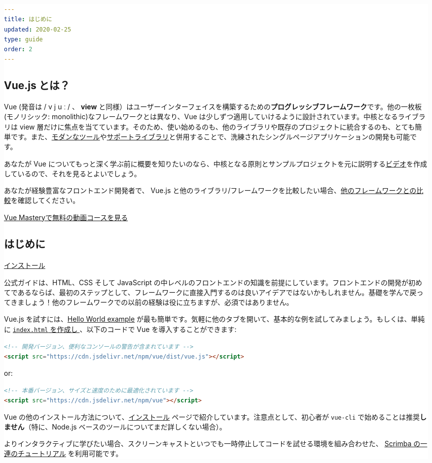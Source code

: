 ```yaml
---
title: はじめに
updated: 2020-02-25
type: guide
order: 2
---
```


## Vue.js とは？

Vue (発音は / v j u ː / 、 **view** と同様）はユーザーインターフェイスを構築するための**プログレッシブフレームワーク**です。他の一枚板(モノリシック: monolithic)なフレームワークとは異なり、Vue は少しずつ適用していけるように設計されています。中核となるライブラリは view 層だけに焦点を当てています。そのため、使い始めるのも、他のライブラリや既存のプロジェクトに統合するのも、とても簡単です。また、[モダンなツール](single-file-components.html)や[サポートライブラリ](https://github.com/vuejs/awesome-vue#components--libraries)と併用することで、洗練されたシングルページアプリケーションの開発も可能です。

あなたが Vue についてもっと深く学ぶ前に概要を知りたいのなら、中核となる原則とサンプルプロジェクトを元に説明する<a id="modal-player"  href="#">ビデオ</a>を作成しているので、それを見るとよいでしょう。

あなたが経験豊富なフロントエンド開発者で、 Vue.js と他のライブラリ/フレームワークを比較したい場合、[他のフレームワークとの比較](comparison.html)を確認してください。

<div class="vue-mastery"><a href="https://www.vuemastery.com/courses/intro-to-vue-js/vue-instance/" target="_blank" rel="sponsored noopener" title="Free Vue.js Course">Vue Masteryで無料の動画コースを見る</a></div>

## はじめに

<a class="button" href="installation.html">インストール</a>

<p class="tip">公式ガイドは、HTML、CSS そして JavaScript の中レベルのフロントエンドの知識を前提にしています。フロントエンドの開発が初めてであるならば、最初のステップとして、フレームワークに直接入門するのは良いアイデアではないかもしれません。基礎を学んで戻ってきましょう！他のフレームワークでの以前の経験は役に立ちますが、必須ではありません。</p>

Vue.js を試すには、[Hello World example](https://codesandbox.io/s/github/vuejs/vuejs.org/tree/master/src/v2/examples/vue-20-hello-world) が最も簡単です。気軽に他のタブを開いて、基本的な例を試してみましょう。もしくは、単純に <a href="https://github.com/vuejs/vuejs.org/blob/master/src/v2/examples/vue-20-hello-world/index.html" target="_blank" download="index.html" rel="noopener noreferrer"><code>index.html</code> を作成し </a> 、以下のコードで Vue を導入することができます:

``` html
<!-- 開発バージョン、便利なコンソールの警告が含まれています -->
<script src="https://cdn.jsdelivr.net/npm/vue/dist/vue.js"></script>
```

or:

``` html
<!-- 本番バージョン、サイズと速度のために最適化されています -->
<script src="https://cdn.jsdelivr.net/npm/vue"></script>
```

Vue の他のインストール方法について、[インストール](../guide/installation.html) ページで紹介しています。注意点として、初心者が `vue-cli` で始めることは推奨**しません**（特に、Node.js ベースのツールについてまだ詳しくない場合）。

よりインタラクティブに学びたい場合、スクリーンキャストといつでも一時停止してコードを試せる環境を組み合わせた、 [Scrimba の一連のチュートリアル](https://scrimba.com/g/gvuedocs) を利用可能です。
